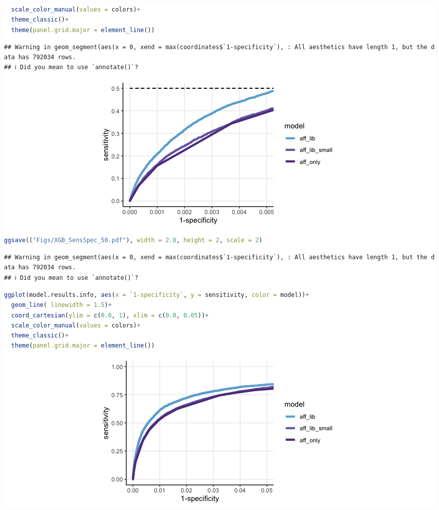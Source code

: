 ``` r
  scale_color_manual(values = colors)+
  theme_classic()+
  theme(panel.grid.major = element_line())
```

    ## Warning in geom_segment(aes(x = 0, xend = max(coordinates$`1-specificity`), : All aesthetics have length 1, but the data has 792034 rows.
    ## ℹ Did you mean to use `annotate()`?

<img src="3-XGB_model_performance_files/figure-gfm/unnamed-chunk-7-1.png" style="display: block; margin: auto;" />

``` r
ggsave(("Figs/XGB_SensSpec_50.pdf"), width = 2.8, height = 2, scale = 2)
```

    ## Warning in geom_segment(aes(x = 0, xend = max(coordinates$`1-specificity`), : All aesthetics have length 1, but the data has 792034 rows.
    ## ℹ Did you mean to use `annotate()`?

``` r
ggplot(model.results.info, aes(x = `1-specificity`, y = sensitivity, color = model))+
  geom_line( linewidth = 1.5)+
  coord_cartesian(ylim = c(0.0, 1), xlim = c(0.0, 0.05))+
  scale_color_manual(values = colors)+
  theme_classic()+
  theme(panel.grid.major = element_line())
```

<img src="3-XGB_model_performance_files/figure-gfm/unnamed-chunk-8-1.png" style="display: block; margin: auto;" />
